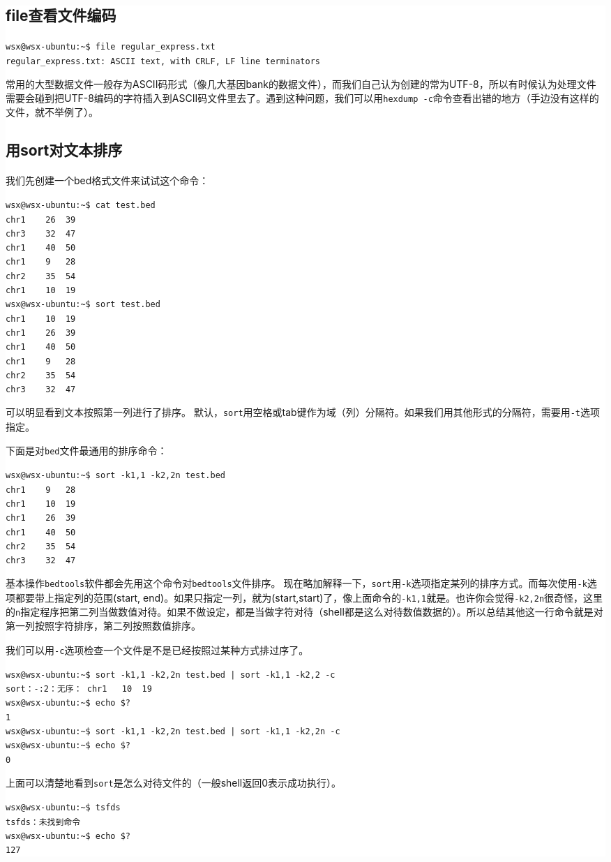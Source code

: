 

## file查看文件编码

```shell
wsx@wsx-ubuntu:~$ file regular_express.txt 
regular_express.txt: ASCII text, with CRLF, LF line terminators
```
常用的大型数据文件一般存为ASCII码形式（像几大基因bank的数据文件），而我们自己认为创建的常为UTF-8，所以有时候认为处理文件需要会碰到把UTF-8编码的字符插入到ASCII码文件里去了。遇到这种问题，我们可以用`hexdump -c`命令查看出错的地方（手边没有这样的文件，就不举例了）。

## 用sort对文本排序

我们先创建一个bed格式文件来试试这个命令：
```shell
wsx@wsx-ubuntu:~$ cat test.bed 
chr1	26	39
chr3	32	47
chr1	40	50
chr1	9	28
chr2	35	54
chr1	10	19
wsx@wsx-ubuntu:~$ sort test.bed 
chr1	10	19
chr1	26	39
chr1	40	50
chr1	9	28
chr2	35	54
chr3	32	47

```
可以明显看到文本按照第一列进行了排序。
默认，`sort`用空格或tab键作为域（列）分隔符。如果我们用其他形式的分隔符，需要用`-t`选项指定。


下面是对`bed`文件最通用的排序命令：
```shell
wsx@wsx-ubuntu:~$ sort -k1,1 -k2,2n test.bed 
chr1	9	28
chr1	10	19
chr1	26	39
chr1	40	50
chr2	35	54
chr3	32	47
```
基本操作`bedtools`软件都会先用这个命令对`bedtools`文件排序。
现在略加解释一下，`sort`用`-k`选项指定某列的排序方式。而每次使用`-k`选项都要带上指定列的范围(start, end)。如果只指定一列，就为(start,start)了，像上面命令的`-k1,1`就是。也许你会觉得`-k2,2n`很奇怪，这里的`n`指定程序把第二列当做数值对待。如果不做设定，都是当做字符对待（shell都是这么对待数值数据的）。所以总结其他这一行命令就是对第一列按照字符排序，第二列按照数值排序。

我们可以用`-c`选项检查一个文件是不是已经按照过某种方式排过序了。
```shell
wsx@wsx-ubuntu:~$ sort -k1,1 -k2,2n test.bed | sort -k1,1 -k2,2 -c
sort：-:2：无序： chr1	10	19
wsx@wsx-ubuntu:~$ echo $?
1
wsx@wsx-ubuntu:~$ sort -k1,1 -k2,2n test.bed | sort -k1,1 -k2,2n -c
wsx@wsx-ubuntu:~$ echo $?
0

```
上面可以清楚地看到`sort`是怎么对待文件的（一般shell返回0表示成功执行）。
```shell
wsx@wsx-ubuntu:~$ tsfds
tsfds：未找到命令
wsx@wsx-ubuntu:~$ echo $?
127
```